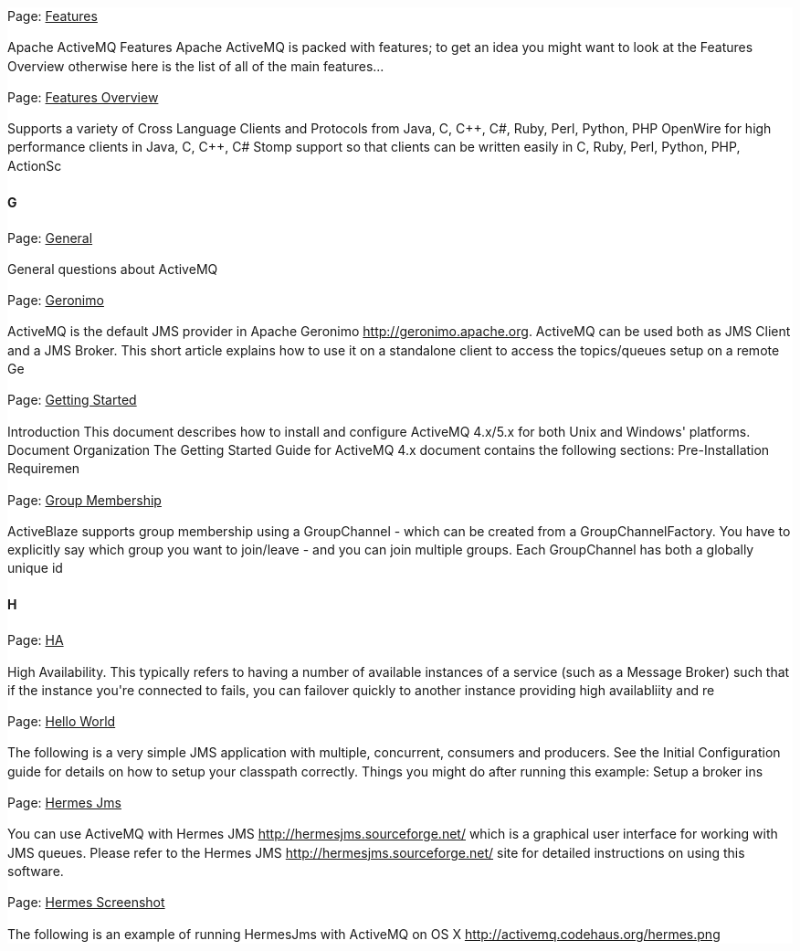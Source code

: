 Page: [Features](https://cwiki.apache.org/confluence/display/ACTIVEMQ/Features)  

Apache ActiveMQ Features Apache ActiveMQ is packed with features; to get an idea you might want to look at the Features Overview otherwise here is the list of all of the main features...

Page: [Features Overview](https://cwiki.apache.org/confluence/display/ACTIVEMQ/Features+Overview)  

Supports a variety of Cross Language Clients and Protocols from Java, C, C++, C#, Ruby, Perl, Python, PHP OpenWire for high performance clients in Java, C, C++, C# Stomp support so that clients can be written easily in C, Ruby, Perl, Python, PHP, ActionSc

#### G

Page: [General](https://cwiki.apache.org/confluence/display/ACTIVEMQ/General)  

General questions about ActiveMQ

Page: [Geronimo](https://cwiki.apache.org/confluence/display/ACTIVEMQ/Geronimo)  

ActiveMQ is the default JMS provider in Apache Geronimo http://geronimo.apache.org. ActiveMQ can be used both as JMS Client and a JMS Broker. This short article explains how to use it on a standalone client to access the topics/queues setup on a remote Ge

Page: [Getting Started](https://cwiki.apache.org/confluence/display/ACTIVEMQ/Getting+Started)  

Introduction This document describes how to install and configure ActiveMQ 4.x/5.x for both Unix and Windows' platforms. Document Organization The Getting Started Guide for ActiveMQ 4.x document contains the following sections: Pre-Installation Requiremen

Page: [Group Membership](https://cwiki.apache.org/confluence/display/ACTIVEMQ/Group+Membership)  

ActiveBlaze supports group membership using a GroupChannel - which can be created from a GroupChannelFactory. You have to explicitly say which group you want to join/leave - and you can join multiple groups. Each GroupChannel has both a globally unique id

#### H

Page: [HA](https://cwiki.apache.org/confluence/display/ACTIVEMQ/HA)  

High Availability. This typically refers to having a number of available instances of a service (such as a Message Broker) such that if the instance you're connected to fails, you can failover quickly to another instance providing high availabliity and re

Page: [Hello World](https://cwiki.apache.org/confluence/display/ACTIVEMQ/Hello+World)  

The following is a very simple JMS application with multiple, concurrent, consumers and producers. See the Initial Configuration guide for details on how to setup your classpath correctly. Things you might do after running this example: Setup a broker ins

Page: [Hermes Jms](https://cwiki.apache.org/confluence/display/ACTIVEMQ/Hermes+Jms)  

You can use ActiveMQ with Hermes JMS http://hermesjms.sourceforge.net/ which is a graphical user interface for working with JMS queues. Please refer to the Hermes JMS http://hermesjms.sourceforge.net/ site for detailed instructions on using this software.

Page: [Hermes Screenshot](https://cwiki.apache.org/confluence/display/ACTIVEMQ/Hermes+Screenshot)  

The following is an example of running HermesJms with ActiveMQ on OS X http://activemq.codehaus.org/hermes.png
